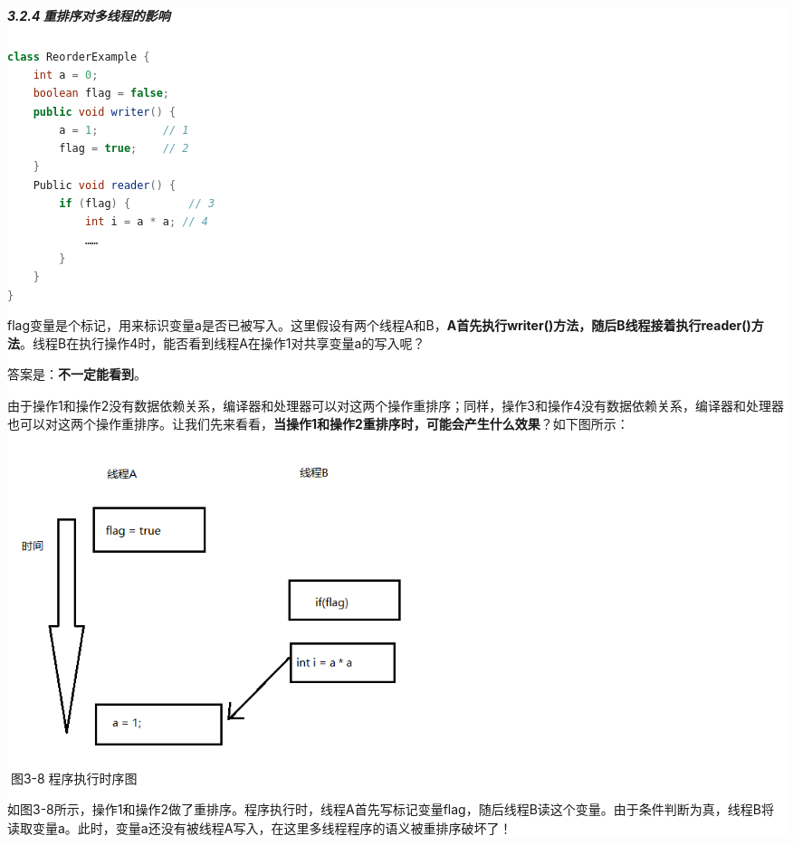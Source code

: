 ##### 3.2.4 重排序对多线程的影响

```java
class ReorderExample {
	int a = 0;
	boolean flag = false;
	public void writer() {
		a = 1; 			// 1
		flag = true; 	// 2
	} 
    Public void reader() {
        if (flag) { 		// 3
            int i = a * a; // 4
            ……
        }
    }
}
```

flag变量是个标记，用来标识变量a是否已被写入。这里假设有两个线程A和B，**A首先执行writer()方法，随后B线程接着执行reader()方法**。线程B在执行操作4时，能否看到线程A在操作1对共享变量a的写入呢？

答案是：**不一定能看到**。  

由于操作1和操作2没有数据依赖关系，编译器和处理器可以对这两个操作重排序；同样，操作3和操作4没有数据依赖关系，编译器和处理器也可以对这两个操作重排序。让我们先来看看，**当操作1和操作2重排序时，可能会产生什么效果**？如下图所示：

 <img src="media/images/image-20230222153947040.png" alt="image-20230222153947040" style="zoom: 80%;" />

​	图3-8 程序执行时序图  

如图3-8所示，操作1和操作2做了重排序。程序执行时，线程A首先写标记变量flag，随后线程B读这个变量。由于条件判断为真，线程B将读取变量a。此时，变量a还没有被线程A写入，在这里多线程程序的语义被重排序破坏了！  
